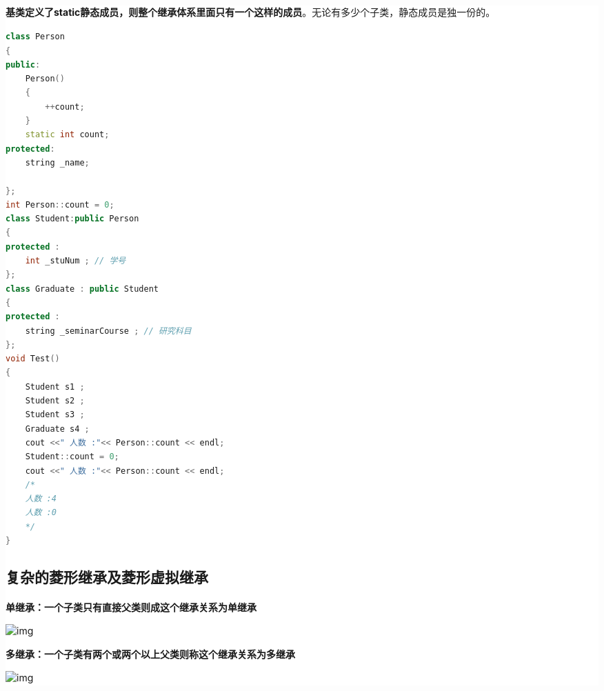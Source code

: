 **基类定义了static静态成员，则整个继承体系里面只有一个这样的成员**。无论有多少个子类，静态成员是独一份的。

```c++
class Person
{
public:
    Person()
    {
        ++count;
    }
    static int count;
protected:
    string _name;

};
int Person::count = 0;
class Student:public Person
{
protected :
    int _stuNum ; // 学号
};
class Graduate : public Student
{
protected :
    string _seminarCourse ; // 研究科目
};
void Test()
{
    Student s1 ;
    Student s2 ;
    Student s3 ;
    Graduate s4 ;
    cout <<" 人数 :"<< Person::count << endl;
    Student::count = 0;
    cout <<" 人数 :"<< Person::count << endl;
    /*
    人数 :4
    人数 :0
    */
}
```

## 复杂的菱形继承及菱形虚拟继承

**单继承：一个子类只有直接父类则成这个继承关系为单继承**

![img](https://i-blog.csdnimg.cn/direct/73b18114655d45ba9a68190d1fa088f1.png)

**多继承：一个子类有两个或两个以上父类则称这个继承关系为多继承**

![img](https://i-blog.csdnimg.cn/direct/00bbfdfbf58c4a498d2cd40c5e398ad4.png)
